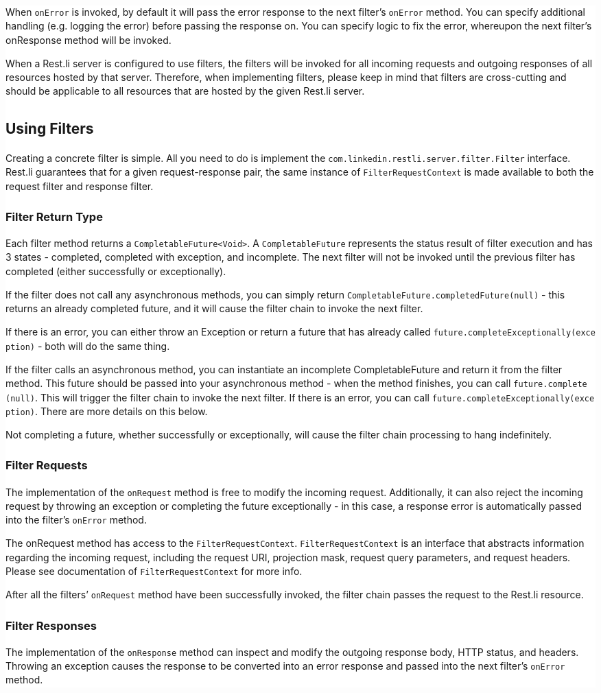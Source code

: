 When `onError` is invoked, by default it will pass the error response to the next filter’s `onError` method. You can specify additional handling (e.g. logging the error) before passing the response on. You can specify logic to fix the error, whereupon the next filter’s onResponse method will be invoked.

When a Rest.li server is configured to use filters, the filters will be invoked for all incoming requests and outgoing responses of all resources hosted by that server. Therefore, when implementing filters, please keep in mind that filters are cross-cutting and should be applicable to all resources that are hosted by the given Rest.li server.

## Using Filters
Creating a concrete filter is simple. All you need to do is implement the `com.linkedin.restli.server.filter.Filter` interface.
Rest.li guarantees that for a given request-response pair, the same instance of `FilterRequestContext` is made available to both the request filter and response filter.

### Filter Return Type
Each filter method returns a `CompletableFuture<Void>`. A `CompletableFuture` represents the status result of filter execution and has 3 states - completed, completed with exception, and incomplete. The next filter will not be invoked until the previous filter has completed (either successfully or exceptionally).

If the filter does not call any asynchronous methods, you can simply return `CompletableFuture.completedFuture(null)` - this returns an already completed future, and it will cause the filter chain to invoke the next filter. 

If there is an error, you can either throw an Exception or return a future that has already called `future.completeExceptionally(exception)` - both will do the same thing.

If the filter calls an asynchronous method, you can instantiate an incomplete CompletableFuture and return it from the filter method. This future should be passed into your asynchronous method - when the method finishes, you can call `future.complete(null)`. This will trigger the filter chain to invoke the next filter. If there is an error, you can call `future.completeExceptionally(exception)`. There are more details on this below.

Not completing a future, whether successfully or exceptionally, will cause the filter chain processing to hang indefinitely.

### Filter Requests
The implementation of the `onRequest` method is free to modify the incoming request. Additionally, it can also reject the incoming request by throwing an exception or completing the future exceptionally - in this case, a response error is automatically passed into the filter’s `onError` method.

The onRequest method has access to the `FilterRequestContext`. `FilterRequestContext` is an interface that abstracts information regarding the incoming request, including the request URI, projection mask, request query parameters, and request headers. Please see documentation of `FilterRequestContext` for more info.

After all the filters’ `onRequest` method have been successfully invoked, the filter chain passes the request to the Rest.li resource.

### Filter Responses
The implementation of the `onResponse` method can inspect and modify the outgoing response body, HTTP status, and headers. Throwing an exception causes the response to be converted into an error response and passed into the next filter’s `onError` method.
